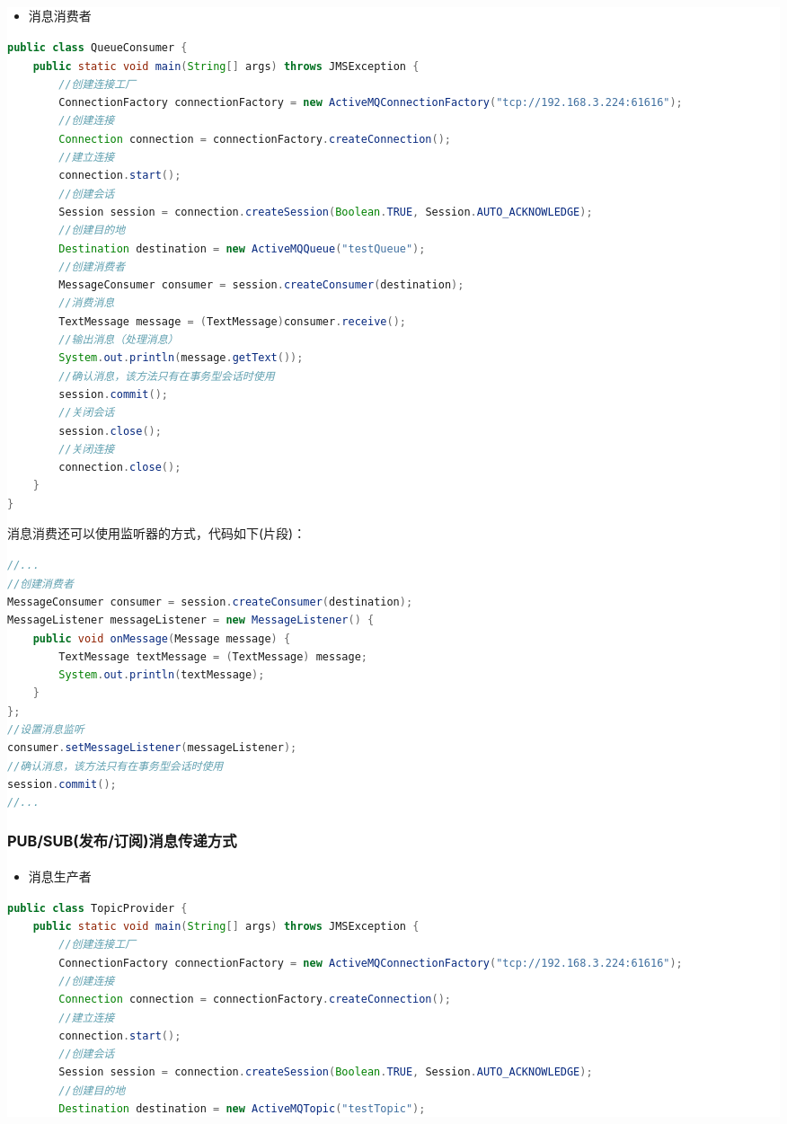 * 消息消费者
```java
public class QueueConsumer {
    public static void main(String[] args) throws JMSException {
        //创建连接工厂
        ConnectionFactory connectionFactory = new ActiveMQConnectionFactory("tcp://192.168.3.224:61616");
        //创建连接
        Connection connection = connectionFactory.createConnection();
        //建立连接
        connection.start();
        //创建会话
        Session session = connection.createSession(Boolean.TRUE, Session.AUTO_ACKNOWLEDGE);
        //创建目的地
        Destination destination = new ActiveMQQueue("testQueue");
        //创建消费者
        MessageConsumer consumer = session.createConsumer(destination);
        //消费消息
        TextMessage message = (TextMessage)consumer.receive();
        //输出消息（处理消息）
        System.out.println(message.getText());
        //确认消息，该方法只有在事务型会话时使用
        session.commit();
        //关闭会话
        session.close();
        //关闭连接
        connection.close();
    }
}
```
消息消费还可以使用监听器的方式，代码如下(片段)：
```java
//...
//创建消费者
MessageConsumer consumer = session.createConsumer(destination);
MessageListener messageListener = new MessageListener() {
    public void onMessage(Message message) {
        TextMessage textMessage = (TextMessage) message;
        System.out.println(textMessage);
    }
};
//设置消息监听
consumer.setMessageListener(messageListener);
//确认消息，该方法只有在事务型会话时使用
session.commit();
//...
```

### PUB/SUB(发布/订阅)消息传递方式

* 消息生产者
```java
public class TopicProvider {
    public static void main(String[] args) throws JMSException {
        //创建连接工厂
        ConnectionFactory connectionFactory = new ActiveMQConnectionFactory("tcp://192.168.3.224:61616");
        //创建连接
        Connection connection = connectionFactory.createConnection();
        //建立连接
        connection.start();
        //创建会话
        Session session = connection.createSession(Boolean.TRUE, Session.AUTO_ACKNOWLEDGE);
        //创建目的地
        Destination destination = new ActiveMQTopic("testTopic");
```